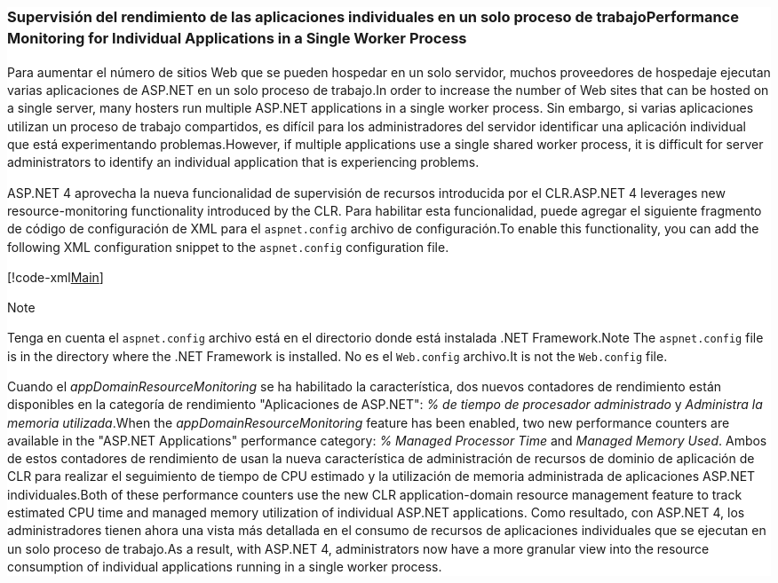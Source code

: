 <a id="0.2__Toc253429248"></a><a id="0.2__Toc243304622"></a>

### <a name="performance-monitoring-for-individual-applications-in-a-single-worker-process"></a><span data-ttu-id="a26b5-280">Supervisión del rendimiento de las aplicaciones individuales en un solo proceso de trabajo</span><span class="sxs-lookup"><span data-stu-id="a26b5-280">Performance Monitoring for Individual Applications in a Single Worker Process</span></span>

<span data-ttu-id="a26b5-281">Para aumentar el número de sitios Web que se pueden hospedar en un solo servidor, muchos proveedores de hospedaje ejecutan varias aplicaciones de ASP.NET en un solo proceso de trabajo.</span><span class="sxs-lookup"><span data-stu-id="a26b5-281">In order to increase the number of Web sites that can be hosted on a single server, many hosters run multiple ASP.NET applications in a single worker process.</span></span> <span data-ttu-id="a26b5-282">Sin embargo, si varias aplicaciones utilizan un proceso de trabajo compartidos, es difícil para los administradores del servidor identificar una aplicación individual que está experimentando problemas.</span><span class="sxs-lookup"><span data-stu-id="a26b5-282">However, if multiple applications use a single shared worker process, it is difficult for server administrators to identify an individual application that is experiencing problems.</span></span>

<span data-ttu-id="a26b5-283">ASP.NET 4 aprovecha la nueva funcionalidad de supervisión de recursos introducida por el CLR.</span><span class="sxs-lookup"><span data-stu-id="a26b5-283">ASP.NET 4 leverages new resource-monitoring functionality introduced by the CLR.</span></span> <span data-ttu-id="a26b5-284">Para habilitar esta funcionalidad, puede agregar el siguiente fragmento de código de configuración de XML para el `aspnet.config` archivo de configuración.</span><span class="sxs-lookup"><span data-stu-id="a26b5-284">To enable this functionality, you can add the following XML configuration snippet to the `aspnet.config` configuration file.</span></span>

[!code-xml[Main](overview/samples/sample16.xml)]

> [!NOTE]
> <span data-ttu-id="a26b5-285">Tenga en cuenta el `aspnet.config` archivo está en el directorio donde está instalada .NET Framework.</span><span class="sxs-lookup"><span data-stu-id="a26b5-285">Note The `aspnet.config` file is in the directory where the .NET Framework is installed.</span></span> <span data-ttu-id="a26b5-286">No es el `Web.config` archivo.</span><span class="sxs-lookup"><span data-stu-id="a26b5-286">It is not the `Web.config` file.</span></span>


<span data-ttu-id="a26b5-287">Cuando el *appDomainResourceMonitoring* se ha habilitado la característica, dos nuevos contadores de rendimiento están disponibles en la categoría de rendimiento "Aplicaciones de ASP.NET": *% de tiempo de procesador administrado* y  *Administra la memoria utilizada*.</span><span class="sxs-lookup"><span data-stu-id="a26b5-287">When the *appDomainResourceMonitoring* feature has been enabled, two new performance counters are available in the "ASP.NET Applications" performance category: *% Managed Processor Time* and *Managed Memory Used*.</span></span> <span data-ttu-id="a26b5-288">Ambos de estos contadores de rendimiento de usan la nueva característica de administración de recursos de dominio de aplicación de CLR para realizar el seguimiento de tiempo de CPU estimado y la utilización de memoria administrada de aplicaciones ASP.NET individuales.</span><span class="sxs-lookup"><span data-stu-id="a26b5-288">Both of these performance counters use the new CLR application-domain resource management feature to track estimated CPU time and managed memory utilization of individual ASP.NET applications.</span></span> <span data-ttu-id="a26b5-289">Como resultado, con ASP.NET 4, los administradores tienen ahora una vista más detallada en el consumo de recursos de aplicaciones individuales que se ejecutan en un solo proceso de trabajo.</span><span class="sxs-lookup"><span data-stu-id="a26b5-289">As a result, with ASP.NET 4, administrators now have a more granular view into the resource consumption of individual applications running in a single worker process.</span></span>
